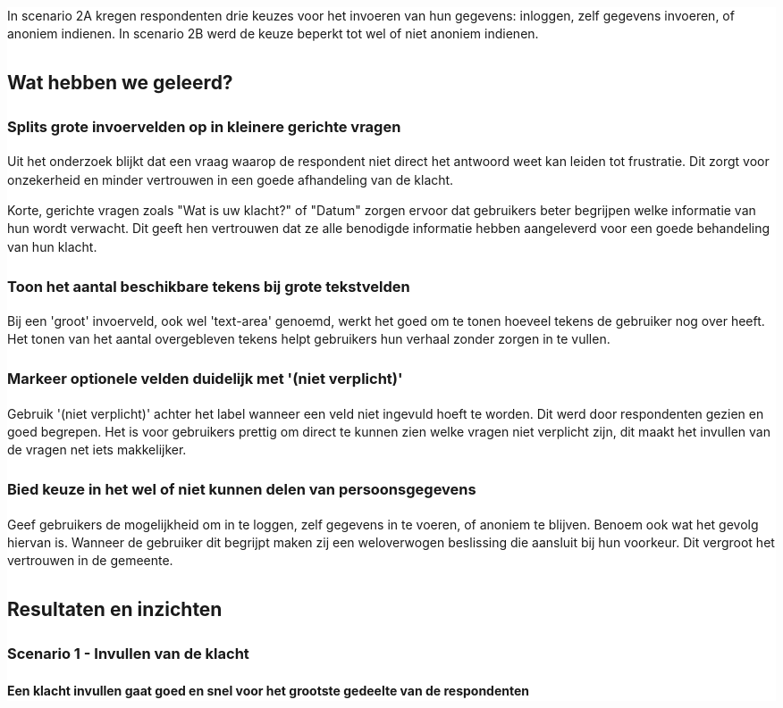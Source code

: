In scenario 2A kregen respondenten drie keuzes voor het invoeren van hun gegevens: inloggen, zelf gegevens invoeren, of anoniem indienen. In scenario 2B werd de keuze beperkt tot wel of niet anoniem indienen.

## Wat hebben we geleerd?

### Splits grote invoervelden op in kleinere gerichte vragen

Uit het onderzoek blijkt dat een vraag waarop de respondent niet direct het antwoord weet kan leiden tot frustratie. Dit zorgt voor onzekerheid en minder vertrouwen in een goede afhandeling van de klacht.

Korte, gerichte vragen zoals "Wat is uw klacht?" of "Datum" zorgen ervoor dat gebruikers beter begrijpen welke informatie van hun wordt verwacht. Dit geeft hen vertrouwen dat ze alle benodigde informatie hebben aangeleverd voor een goede behandeling van hun klacht.

### Toon het aantal beschikbare tekens bij grote tekstvelden

Bij een 'groot' invoerveld, ook wel 'text-area' genoemd, werkt het goed om te tonen hoeveel tekens de gebruiker nog over heeft. Het tonen van het aantal overgebleven tekens helpt gebruikers hun verhaal zonder zorgen in te vullen.

### Markeer optionele velden duidelijk met '(niet verplicht)'

Gebruik '(niet verplicht)' achter het label wanneer een veld niet ingevuld hoeft te worden. Dit werd door respondenten gezien en goed begrepen. Het is voor gebruikers prettig om direct te kunnen zien welke vragen niet verplicht zijn, dit maakt het invullen van de vragen net iets makkelijker.

### Bied keuze in het wel of niet kunnen delen van persoonsgegevens

Geef gebruikers de mogelijkheid om in te loggen, zelf gegevens in te voeren, of anoniem te blijven. Benoem ook wat het gevolg hiervan is. Wanneer de gebruiker dit begrijpt maken zij een weloverwogen beslissing die aansluit bij hun voorkeur. Dit vergroot het vertrouwen in de gemeente.

## Resultaten en inzichten

### Scenario 1 - Invullen van de klacht

#### Een klacht invullen gaat goed en snel voor het grootste gedeelte van de respondenten
